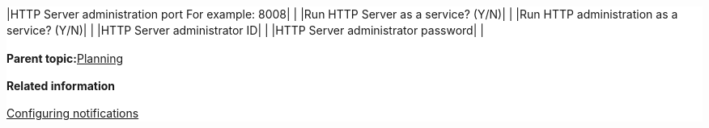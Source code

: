 |HTTP Server administration port For example: 8008| |
|Run HTTP Server as a service? \(Y/N\)| |
|Run HTTP administration as a service? \(Y/N\)| |
|HTTP Server administrator ID| |
|HTTP Server administrator password| |

**Parent topic:**[Planning](../plan/c_installation_overview.md)

**Related information**  


[Configuring notifications](../admin/t_admin_common_config_notification.md)

